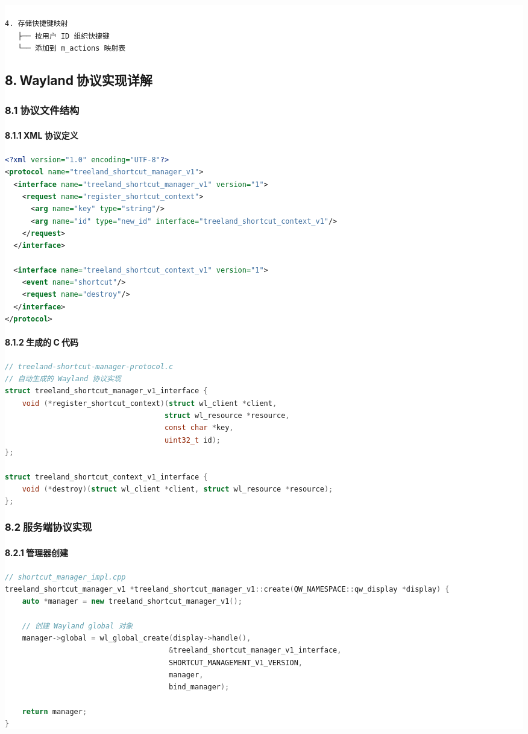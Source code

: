 ```

4. 存储快捷键映射
   ├── 按用户 ID 组织快捷键
   └── 添加到 m_actions 映射表
```

## 8. Wayland 协议实现详解

### 8.1 协议文件结构

#### 8.1.1 XML 协议定义
```xml
<?xml version="1.0" encoding="UTF-8"?>
<protocol name="treeland_shortcut_manager_v1">
  <interface name="treeland_shortcut_manager_v1" version="1">
    <request name="register_shortcut_context">
      <arg name="key" type="string"/>
      <arg name="id" type="new_id" interface="treeland_shortcut_context_v1"/>
    </request>
  </interface>

  <interface name="treeland_shortcut_context_v1" version="1">
    <event name="shortcut"/>
    <request name="destroy"/>
  </interface>
</protocol>
```

#### 8.1.2 生成的 C 代码
```c
// treeland-shortcut-manager-protocol.c
// 自动生成的 Wayland 协议实现
struct treeland_shortcut_manager_v1_interface {
    void (*register_shortcut_context)(struct wl_client *client,
                                     struct wl_resource *resource,
                                     const char *key,
                                     uint32_t id);
};

struct treeland_shortcut_context_v1_interface {
    void (*destroy)(struct wl_client *client, struct wl_resource *resource);
};
```

### 8.2 服务端协议实现

#### 8.2.1 管理器创建
```cpp
// shortcut_manager_impl.cpp
treeland_shortcut_manager_v1 *treeland_shortcut_manager_v1::create(QW_NAMESPACE::qw_display *display) {
    auto *manager = new treeland_shortcut_manager_v1();

    // 创建 Wayland global 对象
    manager->global = wl_global_create(display->handle(),
                                      &treeland_shortcut_manager_v1_interface,
                                      SHORTCUT_MANAGEMENT_V1_VERSION,
                                      manager,
                                      bind_manager);

    return manager;
}
```

